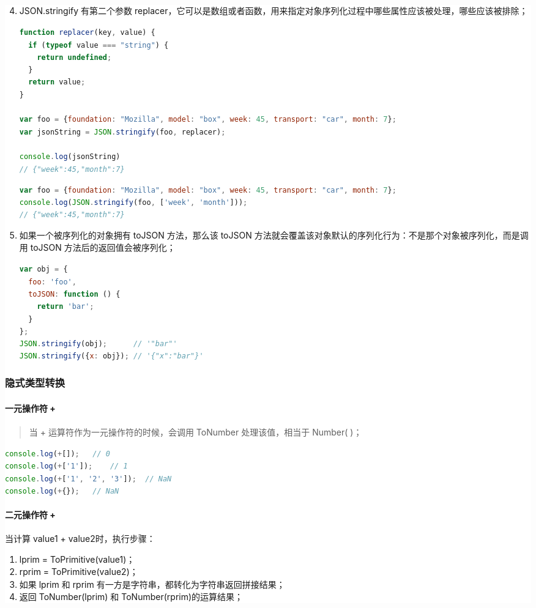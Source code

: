 4. JSON.stringify 有第二个参数 replacer，它可以是数组或者函数，用来指定对象序列化过程中哪些属性应该被处理，哪些应该被排除；

   ```javascript
   function replacer(key, value) {
     if (typeof value === "string") {
       return undefined;
     }
     return value;
   }

   var foo = {foundation: "Mozilla", model: "box", week: 45, transport: "car", month: 7};
   var jsonString = JSON.stringify(foo, replacer);

   console.log(jsonString)
   // {"week":45,"month":7}
   ```

   ```javascript
   var foo = {foundation: "Mozilla", model: "box", week: 45, transport: "car", month: 7};
   console.log(JSON.stringify(foo, ['week', 'month']));
   // {"week":45,"month":7}
   ```

5. 如果一个被序列化的对象拥有 toJSON 方法，那么该 toJSON 方法就会覆盖该对象默认的序列化行为：不是那个对象被序列化，而是调用 toJSON 方法后的返回值会被序列化；

   ```javascript
   var obj = {
     foo: 'foo',
     toJSON: function () {
       return 'bar';
     }
   };
   JSON.stringify(obj);      // '"bar"'
   JSON.stringify({x: obj}); // '{"x":"bar"}'
   ```

### 隐式类型转换

#### 一元操作符 +

> 当 + 运算符作为一元操作符的时候，会调用 ToNumber 处理该值，相当于 Number( )；

```javascript
console.log(+[]);	// 0
console.log(+['1']);	// 1
console.log(+['1', '2', '3']);	// NaN
console.log(+{});	// NaN
```

#### 二元操作符 +

当计算 value1 + value2时，执行步骤：

1. lprim = ToPrimitive(value1)；
2. rprim = ToPrimitive(value2)；
3. 如果 lprim 和 rprim 有一方是字符串，都转化为字符串返回拼接结果；
4. 返回 ToNumber(lprim) 和 ToNumber(rprim)的运算结果；
